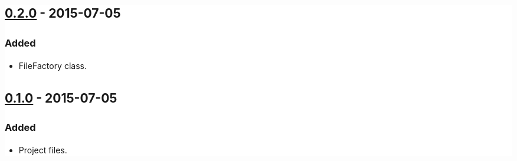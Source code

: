 ## [0.2.0] - 2015-07-05
### Added
- FileFactory class.

## [0.1.0] - 2015-07-05
### Added
- Project files.

[Unreleased]: https://github.com/nordsoftware/lumen-file-manager/compare/2.2.0...HEAD
[2.2.0]: https://github.com/nordsoftware/lumen-file-manager/compare/2.1.0...2.2.0
[2.1.0]: https://github.com/nordsoftware/lumen-file-manager/compare/2.0.1...2.1.0
[2.0.1]: https://github.com/nordsoftware/lumen-file-manager/compare/2.0.0...2.0.1
[2.0.0]: https://github.com/nordsoftware/lumen-file-manager/compare/1.1.4...2.0.0
[1.1.4]: https://github.com/nordsoftware/lumen-file-manager/compare/1.1.3...1.1.4
[1.1.3]: https://github.com/nordsoftware/lumen-file-manager/compare/1.1.2...1.1.3
[1.1.2]: https://github.com/nordsoftware/lumen-file-manager/compare/1.1.1...1.1.2
[1.1.1]: https://github.com/nordsoftware/lumen-file-manager/compare/1.1.0...1.1.1
[1.1.0]: https://github.com/nordsoftware/lumen-file-manager/compare/1.0.2...1.1.0
[1.0.2]: https://github.com/nordsoftware/lumen-file-manager/compare/1.0.1...1.0.2
[1.0.1]: https://github.com/nordsoftware/lumen-file-manager/compare/1.0.0...1.0.1
[1.0.0]: https://github.com/nordsoftware/lumen-file-manager/compare/0.9.3...1.0.0
[0.9.3]: https://github.com/nordsoftware/lumen-file-manager/compare/0.9.2...0.9.3
[0.9.2]: https://github.com/nordsoftware/lumen-file-manager/compare/0.9.1...0.9.2
[0.9.1]: https://github.com/nordsoftware/lumen-file-manager/compare/0.9.0...0.9.1
[0.9.0]: https://github.com/nordsoftware/lumen-file-manager/compare/0.8.0...0.9.0
[0.8.0]: https://github.com/nordsoftware/lumen-file-manager/compare/0.7.0...0.8.0
[0.7.0]: https://github.com/nordsoftware/lumen-file-manager/compare/0.6.0...0.7.0
[0.6.0]: https://github.com/nordsoftware/lumen-file-manager/compare/0.5.0...0.6.0
[0.5.0]: https://github.com/nordsoftware/lumen-file-manager/compare/0.4.1...0.5.0
[0.4.1]: https://github.com/nordsoftware/lumen-file-manager/compare/0.4.0...0.4.1
[0.4.0]: https://github.com/nordsoftware/lumen-file-manager/compare/0.3.0...0.4.0
[0.3.0]: https://github.com/nordsoftware/lumen-file-manager/compare/0.2.3...0.3.0
[0.2.3]: https://github.com/nordsoftware/lumen-file-manager/compare/0.2.2...0.2.3
[0.2.2]: https://github.com/nordsoftware/lumen-file-manager/compare/0.2.1...0.2.2
[0.2.1]: https://github.com/nordsoftware/lumen-file-manager/compare/0.2.0...0.2.1
[0.2.0]: https://github.com/nordsoftware/lumen-file-manager/compare/0.1.0...0.2.0
[0.1.0]: https://github.com/nordsoftware/lumen-file-manager/tree/0.1.0

